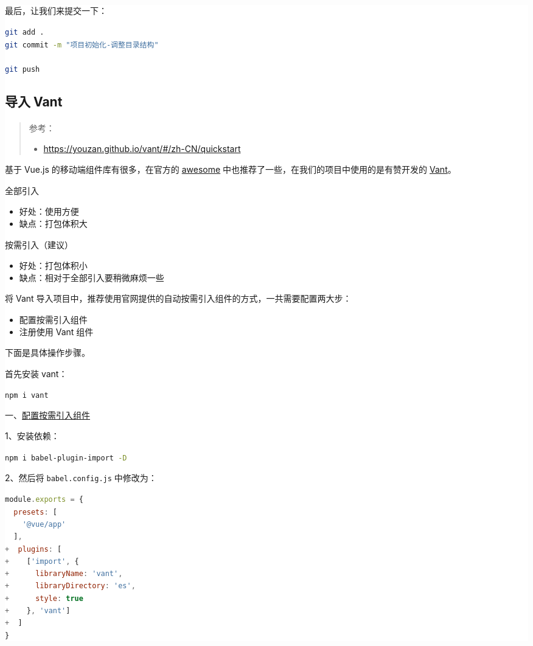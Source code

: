 

最后，让我们来提交一下：

```bash
git add .
git commit -m "项目初始化-调整目录结构"

git push
```



## 导入 Vant

> 参考：
>
> - https://youzan.github.io/vant/#/zh-CN/quickstart

基于 Vue.js 的移动端组件库有很多，在官方的 [awesome](https://github.com/vuejs/awesome-vue#mobile) 中也推荐了一些，在我们的项目中使用的是有赞开发的 [Vant](https://github.com/youzan/vant)。

全部引入

- 好处：使用方便
- 缺点：打包体积大

按需引入（建议）

- 好处：打包体积小
- 缺点：相对于全部引入要稍微麻烦一些



将 Vant 导入项目中，推荐使用官网提供的自动按需引入组件的方式，一共需要配置两大步：

- 配置按需引入组件
- 注册使用 Vant 组件

下面是具体操作步骤。

首先安装 vant：

```bash
npm i vant
```



一、[配置按需引入组件](https://youzan.github.io/vant/#/zh-CN/quickstart#fang-shi-yi.-zi-dong-an-xu-yin-ru-zu-jian-tui-jian)

1、安装依赖：

```bash
npm i babel-plugin-import -D
```

2、然后将 `babel.config.js` 中修改为：

```js
module.exports = {
  presets: [
    '@vue/app'
  ],
+  plugins: [
+    ['import', {
+      libraryName: 'vant',
+      libraryDirectory: 'es',
+      style: true
+    }, 'vant']
+  ]
}

```
